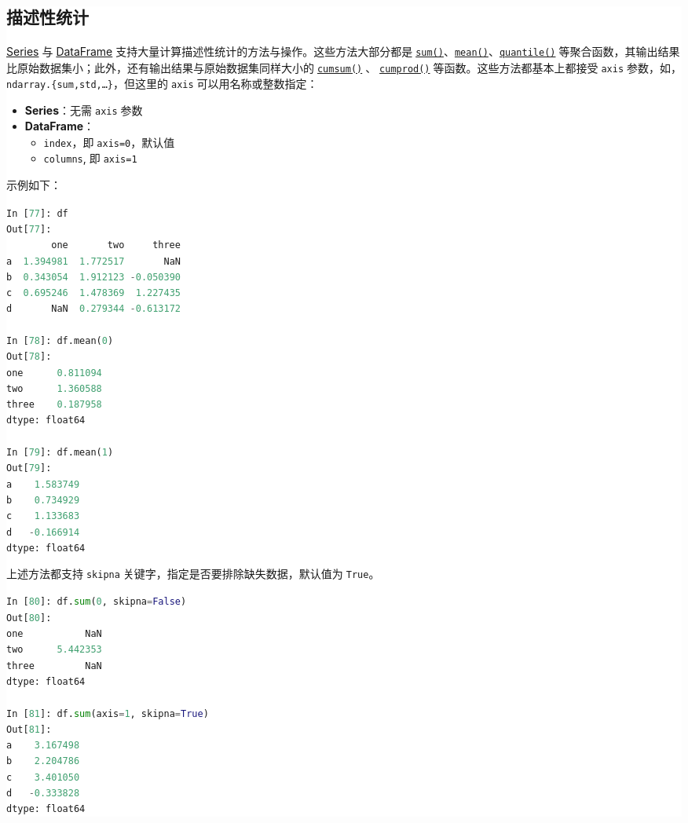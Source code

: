 ## 描述性统计

[Series](https://pandas.pydata.org/pandas-docs/stable/reference/series.html#api-series-stats) 与 [DataFrame](https://pandas.pydata.org/pandas-docs/stable/reference/frame.html#api-dataframe-stats) 支持大量计算描述性统计的方法与操作。这些方法大部分都是  [`sum()`](https://pandas.pydata.org/pandas-docs/stable/reference/api/pandas.DataFrame.sum.html#pandas.DataFrame.sum "pandas.DataFrame.sum")、[`mean()`](https://pandas.pydata.org/pandas-docs/stable/reference/api/pandas.DataFrame.mean.html#pandas.DataFrame.mean "pandas.DataFrame.mean")、[`quantile()`](https://pandas.pydata.org/pandas-docs/stable/reference/api/pandas.DataFrame.quantile.html#pandas.DataFrame.quantile "pandas.DataFrame.quantile") 等聚合函数，其输出结果比原始数据集小；此外，还有输出结果与原始数据集同样大小的 [`cumsum()`](https://pandas.pydata.org/pandas-docs/stable/reference/api/pandas.DataFrame.cumsum.html#pandas.DataFrame.cumsum "pandas.DataFrame.cumsum") 、 [`cumprod()`](https://pandas.pydata.org/pandas-docs/stable/reference/api/pandas.DataFrame.cumprod.html#pandas.DataFrame.cumprod "pandas.DataFrame.cumprod") 等函数。这些方法都基本上都接受 `axis` 参数，如， `ndarray.{sum,std,…}`，但这里的 `axis` 可以用名称或整数指定：

* **Series**：无需 `axis` 参数
* **DataFrame**：
  * `index`，即 `axis=0`，默认值
  * `columns`, 即 `axis=1`

示例如下：

```python
In [77]: df
Out[77]: 
        one       two     three
a  1.394981  1.772517       NaN
b  0.343054  1.912123 -0.050390
c  0.695246  1.478369  1.227435
d       NaN  0.279344 -0.613172

In [78]: df.mean(0)
Out[78]: 
one      0.811094
two      1.360588
three    0.187958
dtype: float64

In [79]: df.mean(1)
Out[79]: 
a    1.583749
b    0.734929
c    1.133683
d   -0.166914
dtype: float64
```

上述方法都支持 `skipna` 关键字，指定是否要排除缺失数据，默认值为 `True`。

```python
In [80]: df.sum(0, skipna=False)
Out[80]: 
one           NaN
two      5.442353
three         NaN
dtype: float64

In [81]: df.sum(axis=1, skipna=True)
Out[81]: 
a    3.167498
b    2.204786
c    3.401050
d   -0.333828
dtype: float64
```
